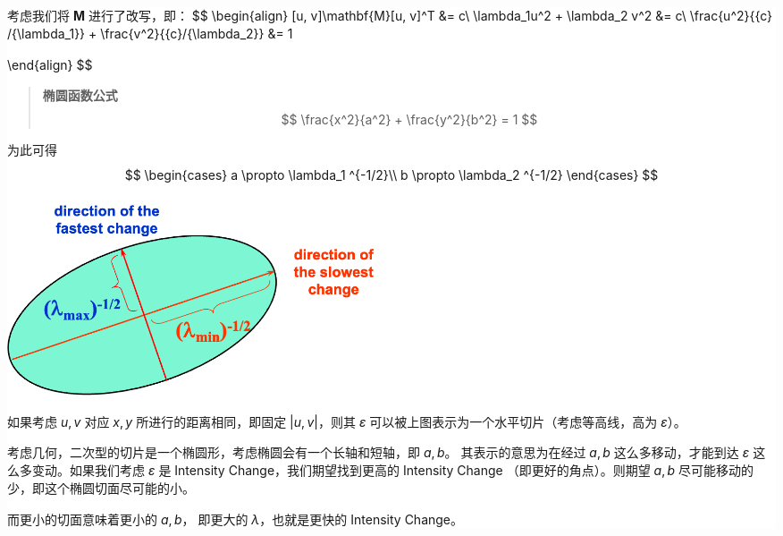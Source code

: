 考虑我们将 $\mathbf{M}$ 进行了改写，即：
$$
\begin{align}
[u, v]\mathbf{M}[u, v]^T &= c\\
\lambda_1u^2 + \lambda_2 v^2 &= c\\
\frac{u^2}{{c} /{\lambda_1}} + \frac{v^2}{{c}/{\lambda_2}} &= 1

\end{align}
$$

> **椭圆函数公式**
> $$
> \frac{x^2}{a^2} + \frac{y^2}{b^2} = 1
> $$

为此可得
$$
\begin{cases}
a \propto \lambda_1 ^{-1/2}\\
b \propto \lambda_2 ^{-1/2}
\end{cases}
$$

<img src="./img/lec7/image-20241029031315054.png" alt="" style="width:50%;" />

如果考虑 $u, v$ 对应 $x, y$ 所进行的距离相同，即固定 $|u, v|$，则其 $\varepsilon$ 可以被上图表示为一个水平切片（考虑等高线，高为 $\varepsilon$）。

考虑几何，二次型的切片是一个椭圆形，考虑椭圆会有一个长轴和短轴，即 $a, b$。 其表示的意思为在经过 $a, b$ 这么多移动，才能到达 $\varepsilon$ 这么多变动。如果我们考虑 $\varepsilon$ 是 Intensity Change，我们期望找到更高的 Intensity Change （即更好的角点）。则期望 $a, b$ 尽可能移动的少，即这个椭圆切面尽可能的小。

而更小的切面意味着更小的 $a, b$， 即更大的 $\lambda$，也就是更快的 Intensity Change。
